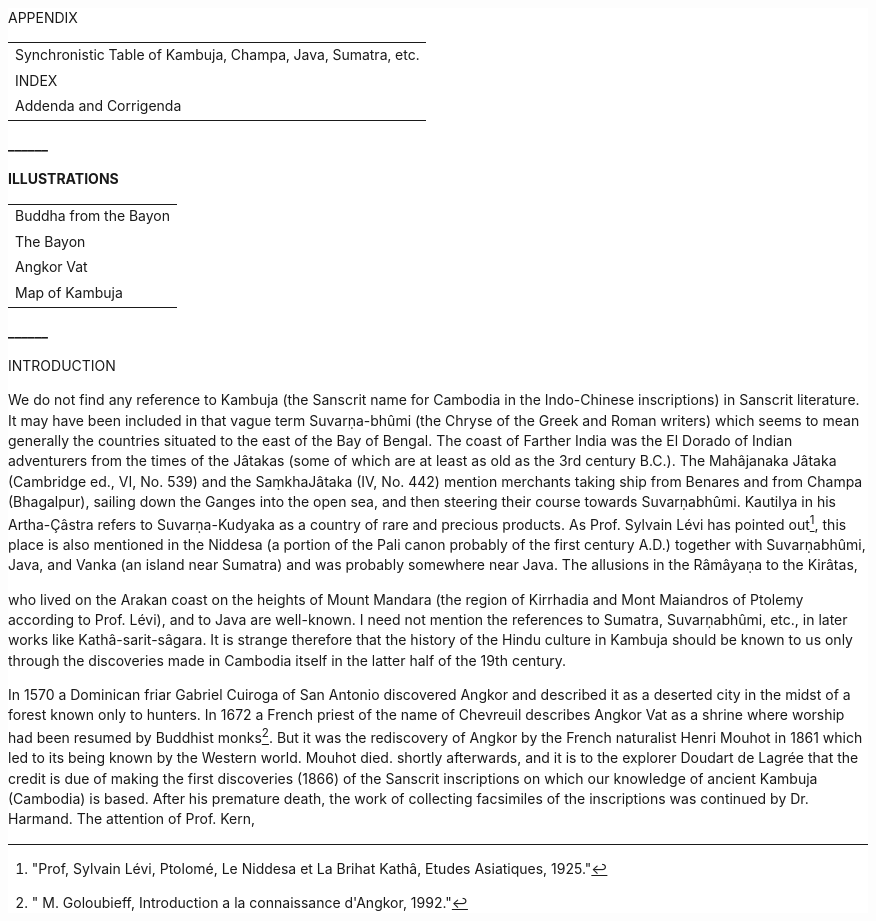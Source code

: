 APPENDIX

|                                                             |
|-------------------------------------------------------------|
| Synchronistic Table of Kambuja, Champa, Java, Sumatra, etc. |
| INDEX                                                       |
| Addenda and Corrigenda                                      |

**\_\_\_\_\_\_**

**ILLUSTRATIONS**

|                       |
|-----------------------|
| Buddha from the Bayon |
| The Bayon             |
| Angkor Vat            |
| Map of Kambuja        |

**\_\_\_\_\_\_**

INTRODUCTION

 We do not find any reference to Kambuja (the Sanscrit name for Cambodia in the Indo-Chinese inscriptions) in Sanscrit literature. It may have been included in that vague term Suvarṇa-bhûmi (the Chryse of the Greek and Roman writers) which seems to mean generally the countries situated to the east of the Bay of Bengal. The coast of Farther India was the El Dorado of Indian adventurers from the times of the Jâtakas (some of which are at least as old as the 3rd century B.C.). The Mahâjanaka Jâtaka (Cambridge ed., VI, No. 539) and the SaṃkhaJâtaka (IV, No. 442) mention merchants taking ship from Benares and from Champa (Bhagalpur), sailing down the Ganges into the open sea, and then steering their course towards Suvarṇabhûmi. Kautilya in his Artha-Çâstra refers to Suvarṇa-Kudyaka as a country of rare and precious products. As Prof. Sylvain Lévi has pointed out[^1], this place is also mentioned in the Niddesa (a portion of the Pali canon probably of the first century A.D.) together with Suvarṇabhûmi, Java, and Vanka (an island near Sumatra) and was probably somewhere near Java. The allusions in the Râmâyaṇa to the Kirâtas,

[^1]: "Prof, Sylvain Lévi, Ptolomé, Le Niddesa et La Brihat Kathâ, Etudes Asiatiques, 1925."

who lived on the Arakan coast on the heights of Mount Mandara (the region of Kirrhadia and Mont Maiandros of Ptolemy according to Prof. Lévi), and to Java are well-known. I need not mention the references to Sumatra, Suvarṇabhûmi, etc., in later works like Kathâ-sarit-sâgara. It is strange therefore that the history of the Hindu culture in Kambuja should be known to us only through the discoveries made in Cambodia itself in the latter half of the 19th century.

 In 1570 a Dominican friar Gabriel Cuiroga of San Antonio discovered Angkor and described it as a deserted city in the midst of a forest known only to hunters. In 1672 a French priest of the name of Chevreuil describes Angkor Vat as a shrine where worship had been resumed by Buddhist monks[^2]. But it was the rediscovery of Angkor by the French naturalist Henri Mouhot in 1861 which led to its being known by the Western world. Mouhot died. shortly afterwards, and it is to the explorer Doudart de Lagrée that the credit is due of making the first discoveries (1866) of the Sanscrit inscriptions on which our knowledge of ancient Kambuja (Cambodia) is based. After his premature death, the work of collecting facsimiles of the inscriptions was continued by Dr. Harmand. The attention of Prof. Kern,


[^2]: " M. Goloubieff, Introduction a la connaissance d'Angkor, 1992."
[^3]: "M. Finot, L'Epigraphie Indo-chinoise, B.E.F.E.O., t. xv, p. 113 and seq"
[^4]: "Pelliot, Le Fonnan, p. 275 (B.B.F.E.0., t. iii
[^5]: "Inscr, of Mi So'n, No. III, B E,F.E.O., IV, 919,"
[^6]: "Finot, Sur quelques Traditions Indo-Chinoises, Bul, de C. Arch.. de l'Indochine, 1910, p. 32."
[^7]: "Aymonier, Une notice sur le Cambodge (the introduction to his Dictionnaire Fracais-Cambodgien, 1874
[^8]: "G. Ferrand, L'Empire Sumatranais de Çrivijaya, p. 11."
[^9]: "Dr. Vogel, The Yupa Inscriptions of King Mulavarman from Kutei (E. Borneo
[^10]: "Etudes Cambodgiennes, B. E. F. E. O., t. xi, p. 398."
[^11]: "Ibid."
[^12]: "B.E.F.E.O., t ii., p. 145—Memoires de Tcheou Ta-Kouan."
[^13]: "Sur Quelques Traditions Indo-Chinoises, Bul. de Com. Arch, de I'Indo-Chine, 1911, p. 34."
[^14]: "Aymonier, Hist, de l'Ancien Cambodge, p. 11."
[^15]: "Sur Quelques Traditions Indo-chinoises, B.C.A.I., 1911, p. 36."
[^16]: "G. Maspero, Le Royaume de Champa, p. 58."
[^17]: "Bulletin Critique, Toung-pao, 1912, a criticism of Hirth and Rockhill's Chau Ju-Kua."
[^18]: "G. Ferrand, Journ. Asiatique, 1916, pp. 521-530."
[^19]: "Explorations et misalone de Doudard de Lagree, p. 10,"
[^20]: "Pelliot. Quelques Textes Chinoises concernant l'Indo-chine Hindanisée, Etudes Asiatiques, 1925, t. ii, pp. 247-248."
[^21]: "Pelliot's Le Faunan is the main authority for this chapter. See B.E.F.E.O., t. iii, p. 248 et seq."
[^22]: "Pelliot, Le Founan, p. 279."
[^23]: "Pelliot, Le Founan, pp. 277-278 (B.E.F.E.O., t. iii
[^24]: " Ibid, p. 292."
[^25]: "Prof. Sylvain Levi, Ptolemée, Le Niddesa et La Brhantkatha, Etudes Asiatiques (1925
[^26]: "Palliot, Le Founan, p. 271."
[^27]: "Ibid, p 303."
[^28]: "Prof. Sylvain Levi on Les Murundas in Melanges, Charles de Harlez, pp. 176-185. "
[^29]: "Le Founan, p. 303."
[^30]: "Le Founan, p. 254."
[^31]: "The chronicles which refer to Linyi Champs
[^32]: "Nanjo, Catalogue, Appendix II. Nos. 101 and 102, quoted in Le Founan, pp. 284, 285."
[^33]: "Le Funan, p. 272."
[^34]: "Ibid, p. 274."
[^35]: "I-tsing, ed. by Takakssu, p. 10."
[^36]: "Ed. by Coedes, J. A., May-June, 1909."
[^37]: "Ed by Coedes, B.E.F.E.O. (Jan-June
[^38]: "B.E.F.E.O., t. III p. 445."
[^39]: "Ibid, p. 212."
[^40]: "I.S.C.C., p. 40."
[^41]: "I.S.C.C., XI, p. 67, stanza 5."
[^42]: "Ibid, IV, p. 30,"
[^43]: "Barth's article inscriptions Sanscrites du Cambodge, J.A. (1882
[^44]: "Kern, quoted by Barth, p. 12, I.S.C.C."
[^45]: "Vogel, Inscr. of Malavarman (Bijdragen tot de taal land..vanNederlandsch Indie, 1918
[^46]: "I.S.C.C., pp. 3-5."
[^47]: "I.S.C.C., p. 28."
[^48]: "I.S.C.C., p. 30."
[^49]: "This portion is illegible."
[^50]: "The rest is missing."
[^51]: "I.S.C.C., p. 24."
[^52]: "I.S.C.C., pp. 13-14."
[^53]: "Cf., Raghuvamça, stanza 54, Canto IV."
[^54]: "Inscr. of Mi-son, Finot, Notes d'epigraphie, p. 132(B.E.F.E.O., T.V., p. 920
[^55]: "B. E. F. E. O., t. iii, p. 445."
[^56]: "The first part of the inscription is partially effaced."
[^57]: "B. E. F. E.O., t. iii, p. 212."
[^58]: "I. S. C. C., p. 67, stanza 8."
[^59]: "I. S. C. C., pp. 34-36."
[^60]: "The name however may be simply Vidyabindu."
[^63]: "Ibid, p. 49."
[^64]: "Caṇdeçvara is also an ancient Çaiva saint of the Tamils"
[^65]: "B.E.F.E.O., IV, 691."
[^66]: "Aymonier, who thinks that Chen-la was simply a later namefor Funan, mentions this king as Jayavarman II."
[^67]: "I.S.C.C., pp. 61-62."
[^68]: "Probably this means that Mahendravarman was a peaceful monarch who preserved what his warlikepredecessors had won."
[^69]: "Aymonier, Le Cambodge, T. I., p. 442."
[^70]: "I.S.C.C.., p. 57."
[^71]: "One of the heroes of the solar race who is also celebrated by Kâlidâsa in his Raghuvaṃça, Canto I."
[^72]: "This allution to Artha-Çâstra in an early Kambuja inscription is Interesting."
[^73]: "I.S.C.C., pp. 66-68."
[^74]: "Dharma is represented as a bull which had four feet in theSatya Yuga but which in each succeeding Yuga lost a foot."
[^75]: "M. Coedes, Etudes Cambodgiennes, B.E.F.E.O., T. XI, 1911."
[^76]: "See I.S.C.C., pp. 356-364."
[^77]: "I.S.C.C., p. 208."
[^78]: "I.S.C.C.,p. 245."
[^79]: "Maspero, Le Royanme du Champa, p 130."
[^80]: "G. Ferrand. L'Empire Sumatranais de Crivijaya, pp. 59-61."
[^81]: "Notes d'Epigraphie, B.E.F.E.O., III, p. 641."
[^82]: "Finot thought (before 1918
[^83]: "W. Fruin Mees, Geschiedanis van Java (Hindoetijdperk
[^84]: "B.E.F.E,O., t. iv, p. 675."
[^85]: "Aymonier, Le Cambodge, Vol. I, p. 305."
[^86]: "Aymonier, Histoire de l'Ancien Cambodge, 1920, p. 50."
[^87]: "B.E.F.E.O., 1923, p. 418."
[^88]: "B.E.F.E.O..t. XXIV, p. 583."
[^89]: "Finot, Notes d'Epigraphie, B.E.F.E.O., t. XV, pp. 70-71, Khmerportion."
[^91]: "In another passage of this inscription (Stanza 28-A
[^92]: "Finot, B.E.F.E.O., f. IV, p. 83."
[^93]: "Tijdschrift Bat. Gen., Deel, Ixiv, 1924, article by Dr. Bosch."
[^94]: "Canggala inscription of Central Java of 654.ç.e."
[^95]: "I.S.C.C., p. 343, stanza 8."
[^96]: "I. S. C. C., p. 364, stanza 2"
[^97]: "Aymonier, Le Cambodge, 1. p. 307."
[^98]: "I. S. C. C., pp. 533 and 534."
[^99]: "I. S. C. C., p. 343."
[^100]: "Les Inscriptions du Cambodge, Rapport par M. Bergaigne, PP. 27-28."
[^101]: "Aymonier, Le Cambodge, tome II, p. 394."
[^102]: "Ibid, t. 1, p. 421."
[^103]: "Aymonier, Le Cambodge, t. 1, p. 430 ei seq."
[^104]: "Aymonior, L'Ancien Cambodge, 1920, pp. 63-75, for the capitals of Jayavarman II."
[^105]: "See Aymonier, Le Cambodge, t. ii., p. 337. "
[^106]: "Aymonier, Le Cambodge, t. i, pp. 459-461."
[^107]: "Legendes Cambodgiennes, Monad, p. 129 et seg., and Aymonier, Textes Khmers and Legendes Cambodgiennes. "
[^108]: " G. Maspero, L'Empire Khmer, p. 31."
[^109]: "Aymonier, Le Cambodge, i, p. 421."
[^110]: " B.E.F.E.O., t. xv, No. 2, p. 88. "
[^111]: "Coedes, Etude Camb, No. XI. B.E.F.E.O., t. xiii., vi. "
[^112]: " I.S.C.C., p. 365, Stanza II."
[^113]: "I.S.C.C., p. 306, Stanza III et seq. "